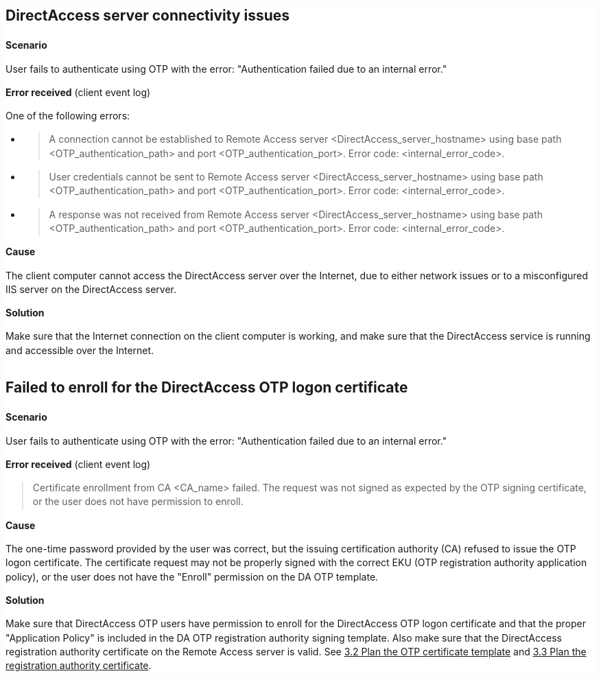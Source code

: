 ## DirectAccess server connectivity issues

**Scenario**

User fails to authenticate using OTP with the error: "Authentication failed due to an internal error."

**Error received** (client event log)

One of the following errors:

- > A connection cannot be established to Remote Access server \<DirectAccess\_server\_hostname\> using base path \<OTP\_authentication\_path\> and port \<OTP\_authentication\_port\>. Error code: \<internal\_error\_code\>.
- > User credentials cannot be sent to Remote Access server \<DirectAccess\_server\_hostname\> using base path \<OTP\_authentication\_path\> and port \<OTP\_authentication\_port\>. Error code: \<internal\_error\_code\>.
- > A response was not received from Remote Access server \<DirectAccess\_server\_hostname\> using base path \<OTP\_authentication\_path\> and port \<OTP\_authentication\_port\>. Error code: \<internal\_error\_code\>.

**Cause**

The client computer cannot access the DirectAccess server over the Internet, due to either network issues or to a misconfigured IIS server on the DirectAccess server.

**Solution**

Make sure that the Internet connection on the client computer is working, and make sure that the DirectAccess service is running and accessible over the Internet.

## Failed to enroll for the DirectAccess OTP logon certificate

**Scenario**

User fails to authenticate using OTP with the error: "Authentication failed due to an internal error."

**Error received** (client event log)

> Certificate enrollment from CA \<CA\_name\> failed. The request was not signed as expected by the OTP signing certificate, or the user does not have permission to enroll.

**Cause**

The one-time password provided by the user was correct, but the issuing certification authority (CA) refused to issue the OTP logon certificate. The certificate request may not be properly signed with the correct EKU (OTP registration authority application policy), or the user does not have the "Enroll" permission on the DA OTP template.

**Solution**

Make sure that DirectAccess OTP users have permission to enroll for the DirectAccess OTP logon certificate and that the proper "Application Policy" is included in the DA OTP registration authority signing template. Also make sure that the DirectAccess registration authority certificate on the Remote Access server is valid. See [3.2 Plan the OTP certificate template](/previous-versions/windows/it-pro/windows-server-2012-r2-and-2012/jj134161(v=ws.11)#32-plan-the-otp-certificate-template) and [3.3 Plan the registration authority certificate](/previous-versions/windows/it-pro/windows-server-2012-r2-and-2012/jj134161(v=ws.11)#33-plan-the-registration-authority-certificate).
